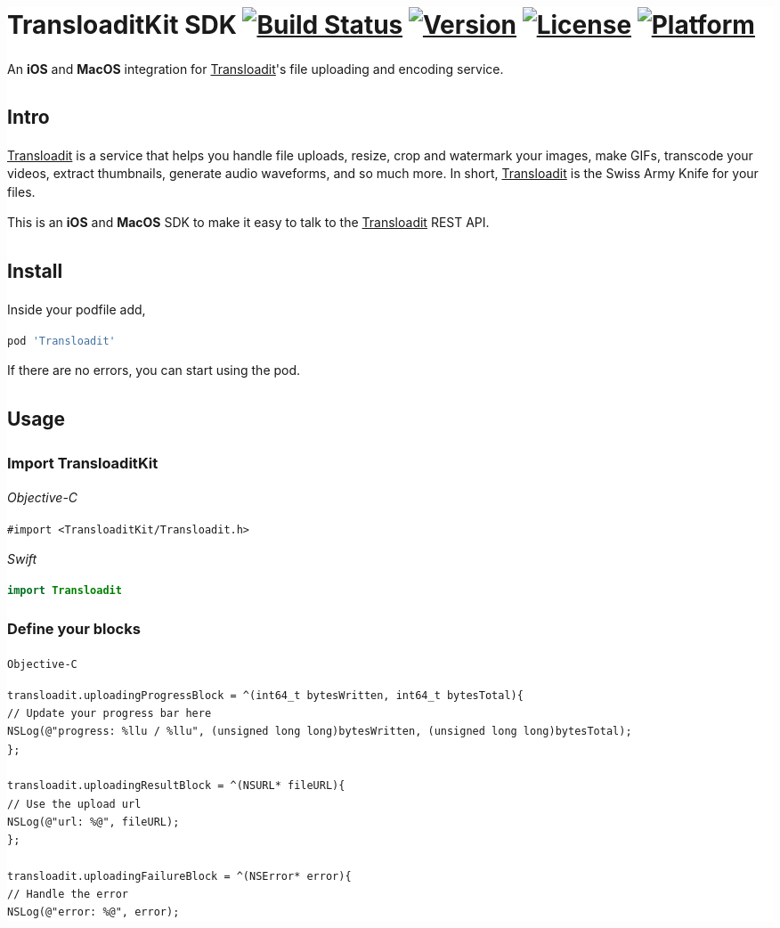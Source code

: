 # TransloaditKit SDK [![Build Status](https://travis-ci.org/transloadit/TransloaditKit.svg?branch=master)](https://travis-ci.org/transloadit/TransloaditKit) [![Version](https://img.shields.io/cocoapods/v/Transloadit.svg?style=flat)](http://cocoapods.org/pods/Transloadit) [![License](https://img.shields.io/cocoapods/l/Transloadit.svg?style=flat)](http://cocoapods.org/pods/Transloadit) [![Platform](https://img.shields.io/cocoapods/p/Transloadit.svg?style=flat)](http://cocoapods.org/pods/Transloadit)

An **iOS** and **MacOS** integration for [Transloadit](https://transloadit.com)'s file
uploading and encoding service.

## Intro


[Transloadit](https://transloadit.com) is a service that helps you handle file
uploads, resize, crop and watermark your images, make GIFs, transcode your
videos, extract thumbnails, generate audio waveforms, and so much more. In
short, [Transloadit](https://transloadit.com) is the Swiss Army Knife for your
files.

This is an **iOS** and **MacOS**  SDK to make it easy to talk to the
[Transloadit](https://transloadit.com) REST API.

## Install

Inside your podfile add,

```bash
pod 'Transloadit'
```

If there are no errors, you can start using the pod.

## Usage

### Import TransloaditKit
*Objective-C*
```objc
#import <TransloaditKit/Transloadit.h>
```

*Swift*
```Swift
import Transloadit
```


### Define your blocks
`Objective-C`
```objc
transloadit.uploadingProgressBlock = ^(int64_t bytesWritten, int64_t bytesTotal){
// Update your progress bar here
NSLog(@"progress: %llu / %llu", (unsigned long long)bytesWritten, (unsigned long long)bytesTotal);
};

transloadit.uploadingResultBlock = ^(NSURL* fileURL){
// Use the upload url
NSLog(@"url: %@", fileURL);
};

transloadit.uploadingFailureBlock = ^(NSError* error){
// Handle the error
NSLog(@"error: %@", error);
```